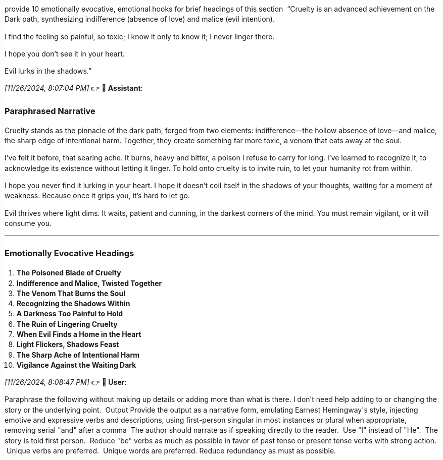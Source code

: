 provide 10 emotionally evocative, emotional hooks for brief headings of this section  “Cruelty is an advanced achievement on the Dark path, synthesizing indifference (absence of love) and malice (evil intention).

I find the feeling so painful, so toxic; I know it only to know it; I never linger there.

I hope you don’t see it in your heart.

Evil lurks in the shadows.”<br>

<i>[11/26/2024, 8:07:04 PM]</i> 👉 <b>🤖 Assistant</b>: 

### Paraphrased Narrative

Cruelty stands as the pinnacle of the dark path, forged from two elements: indifference—the hollow absence of love—and malice, the sharp edge of intentional harm. Together, they create something far more toxic, a venom that eats away at the soul.

I’ve felt it before, that searing ache. It burns, heavy and bitter, a poison I refuse to carry for long. I’ve learned to recognize it, to acknowledge its existence without letting it linger. To hold onto cruelty is to invite ruin, to let your humanity rot from within.

I hope you never find it lurking in your heart. I hope it doesn’t coil itself in the shadows of your thoughts, waiting for a moment of weakness. Because once it grips you, it’s hard to let go.  

Evil thrives where light dims. It waits, patient and cunning, in the darkest corners of the mind. You must remain vigilant, or it will consume you.  

---

### Emotionally Evocative Headings

1. **The Poisoned Blade of Cruelty**  
2. **Indifference and Malice, Twisted Together**  
3. **The Venom That Burns the Soul**  
4. **Recognizing the Shadows Within**  
5. **A Darkness Too Painful to Hold**  
6. **The Ruin of Lingering Cruelty**  
7. **When Evil Finds a Home in the Heart**  
8. **Light Flickers, Shadows Feast**  
9. **The Sharp Ache of Intentional Harm**  
10. **Vigilance Against the Waiting Dark** <br>

<i>[11/26/2024, 8:08:47 PM]</i> 👉 <b>👤 User</b>: 

Paraphrase the following without making up details or adding more than what is there. I don’t need help adding to or changing the story or the underlying point.
 Output
Provide the output as a narrative form, emulating Earnest Hemingway's style, injecting emotive and expressive verbs and descriptions, using first-person singular in most instances or plural when appropriate, removing serial "and" after a comma 
 The author should narrate as if speaking directly to the reader. 
 Use "I" instead of "He". 
 The story is told first person. 
 Reduce "be" verbs as much as possible in favor of past tense or present tense verbs with strong action. 
 Unique verbs are preferred. 
 Unique words are preferred. Reduce redundancy as must as possible.
